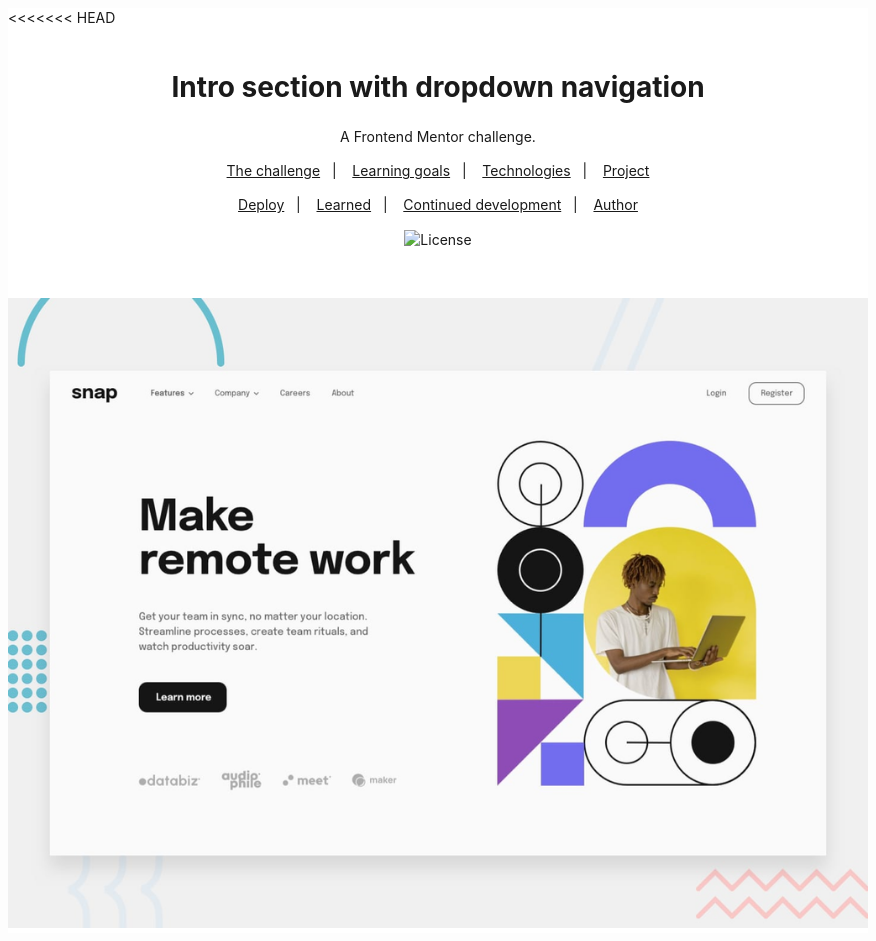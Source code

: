 <<<<<<< HEAD
<h1 align="center"> Intro section with dropdown navigation </h1>

<p align="center">
A Frontend Mentor challenge.
</p>


<p align="center">
  <a href="#-the-challenge">The challenge</a>&nbsp;&nbsp;&nbsp;|&nbsp;&nbsp;&nbsp;
  <a href="#-learning-goals">Learning goals</a>&nbsp;&nbsp;&nbsp;|&nbsp;&nbsp;&nbsp;
  <a href="#-technologies">Technologies</a>&nbsp;&nbsp;&nbsp;|&nbsp;&nbsp;&nbsp;
  <a href="#-project">Project</a>
</p>


<p align="center">
  <a href="#-deploy">Deploy</a>&nbsp;&nbsp;&nbsp;|&nbsp;&nbsp;&nbsp;
  <a href="#%EF%B8%8F-i-learned">Learned</a>&nbsp;&nbsp;&nbsp;|&nbsp;&nbsp;&nbsp;
  <a href="#-continued-development">Continued development</a>&nbsp;&nbsp;&nbsp;|&nbsp;&nbsp;&nbsp;
  <a href="#%EF%B8%8F-author">Author</a>
</p>

<p align="center">
  <img alt="License" src="https://img.shields.io/static/v1?label=license&message=MIT&color=49AA26&labelColor=000000">
</p>

<br>

<p align="center">
  <img alt="rocketpay" src="./design/desktop-preview.jpg" width="100%">
</p>
